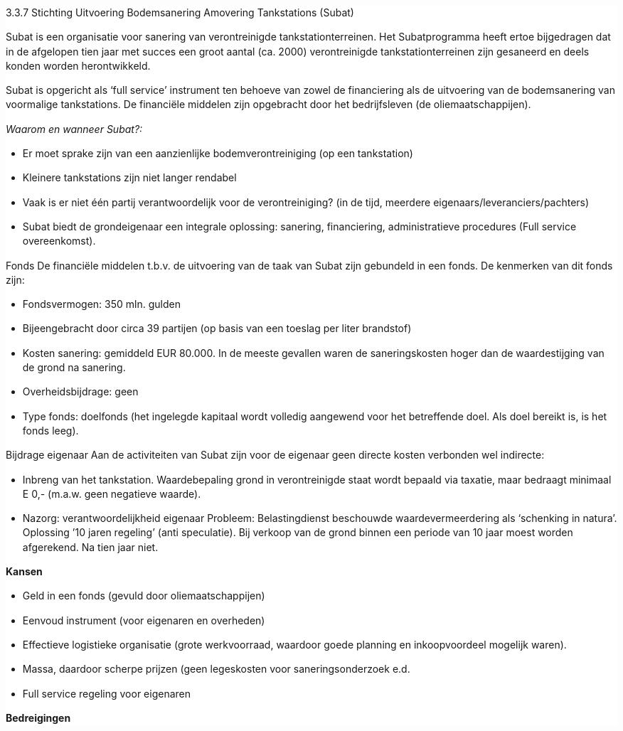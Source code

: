 3.3.7 Stichting Uitvoering Bodemsanering Amovering Tankstations (Subat) 

Subat is een organisatie voor sanering van verontreinigde tankstationterreinen. Het Subatprogramma heeft ertoe bijgedragen dat in de afgelopen tien jaar met succes een groot aantal (ca. 2000) verontreinigde tankstationterreinen zijn gesaneerd en deels konden worden herontwikkeld. 

Subat is opgericht als ‘full service’ instrument ten behoeve van zowel de financiering als de uitvoering van de bodemsanering van voormalige tankstations. De financiële middelen zijn opgebracht door het bedrijfsleven (de oliemaatschappijen). 

_Waarom en wanneer Subat?:_ 

- Er moet sprake zijn van een aanzienlijke bodemverontreiniging (op een tankstation) 

- Kleinere tankstations zijn niet langer rendabel 

- Vaak is er niet één partij verantwoordelijk voor de verontreiniging? (in de tijd, meerdere     eigenaars/leveranciers/pachters) 

- Subat biedt de grondeigenaar een integrale oplossing: sanering, financiering, administratieve     procedures (Full service overeenkomst). 

Fonds De financiële middelen t.b.v. de uitvoering van de taak van Subat zijn gebundeld in een fonds. De kenmerken van dit fonds zijn: 

- Fondsvermogen: 350 mln. gulden 

- Bijeengebracht door circa 39 partijen (op basis van een toeslag per liter brandstof) 

- Kosten sanering: gemiddeld EUR 80.000. In de meeste gevallen waren de saneringskosten     hoger dan de waardestijging van de grond na sanering. 

- Overheidsbijdrage: geen 

- Type fonds: doelfonds (het ingelegde kapitaal wordt volledig aangewend voor het betreffende     doel. Als doel bereikt is, is het fonds leeg). 


Bijdrage eigenaar Aan de activiteiten van Subat zijn voor de eigenaar geen directe kosten verbonden wel indirecte: 

- Inbreng van het tankstation. Waardebepaling grond in verontreinigde staat wordt bepaald via     taxatie, maar bedraagt minimaal E 0,- (m.a.w. geen negatieve waarde). 

- Nazorg: verantwoordelijkheid eigenaar Probleem: Belastingdienst beschouwde waardevermeerdering als ‘schenking in natura’. Oplossing ’10 jaren regeling’ (anti speculatie). Bij verkoop van de grond binnen een periode van 10 jaar moest worden afgerekend. Na tien jaar niet. 

**Kansen** 

- Geld in een fonds (gevuld door oliemaatschappijen) 

- Eenvoud instrument (voor eigenaren en overheden) 

- Effectieve logistieke organisatie (grote werkvoorraad, waardoor goede planning en     inkoopvoordeel mogelijk waren). 

- Massa, daardoor scherpe prijzen (geen legeskosten voor saneringsonderzoek e.d. 

- Full service regeling voor eigenaren 

**Bedreigingen** 
